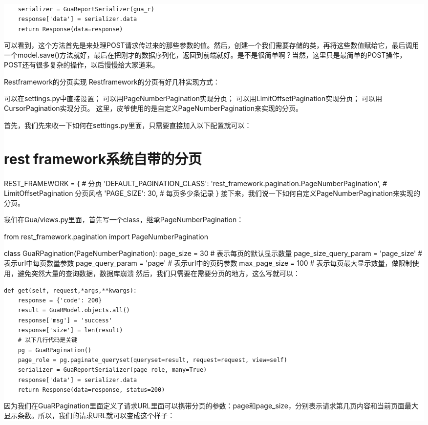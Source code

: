         serializer = GuaReportSerializer(gua_r)
        response['data'] = serializer.data
        return Response(data=response)
可以看到，这个方法首先是来处理POST请求传过来的那些参数的值。然后，创建一个我们需要存储的类，再将这些数值赋给它，最后调用一个model.save()方法就好，最后在把刚才的数据序列化，返回到前端就好。是不是很简单啊？当然，这里只是最简单的POST操作，POST还有很多复杂的操作，以后慢慢给大家道来。

Restframework的分页实现
Restframework的分页有好几种实现方式：

可以在settings.py中直接设置；
可以用PageNumberPagination实现分页；
可以用LimitOffsetPagination实现分页；
可以用CursorPagination实现分页。
这里，皮爷使用的是自定义PageNumberPagination来实现的分页。

首先，我们先来收一下如何在settings.py里面，只需要直接加入以下配置就可以：

#  rest framework系统自带的分页
REST_FRAMEWORK = {
    # 分页
    'DEFAULT_PAGINATION_CLASS': 'rest_framework.pagination.PageNumberPagination',  # LimitOffsetPagination 分页风格
    'PAGE_SIZE': 30,  # 每页多少条记录
}
接下来，我们说一下如何自定义PageNumberPagination来实现的分页。

我们在Gua/views.py里面，首先写一个class，继承PageNumberPagination：

from rest_framework.pagination import PageNumberPagination

class GuaRPagination(PageNumberPagination):
    page_size = 30  # 表示每页的默认显示数量
    page_size_query_param = 'page_size'  # 表示url中每页数量参数
    page_query_param = 'page'  # 表示url中的页码参数
    max_page_size = 100  # 表示每页最大显示数量，做限制使用，避免突然大量的查询数据，数据库崩溃
然后，我们只需要在需要分页的地方，这么写就可以：

    def get(self, request,*args,**kwargs):
        response = {'code': 200}
        result = GuaRModel.objects.all()
        response['msg'] = 'success'
        response['size'] = len(result)
        # 以下几行代码是关键
        pg = GuaRPagination()
        page_role = pg.paginate_queryset(queryset=result, request=request, view=self)
        serializer = GuaReportSerializer(page_role, many=True)
        response['data'] = serializer.data
        return Response(data=response, status=200)
因为我们在GuaRPagination里面定义了请求URL里面可以携带分页的参数：page和page_size，分别表示请求第几页内容和当前页面最大显示条数。所以，我们的请求URL就可以变成这个样子：
